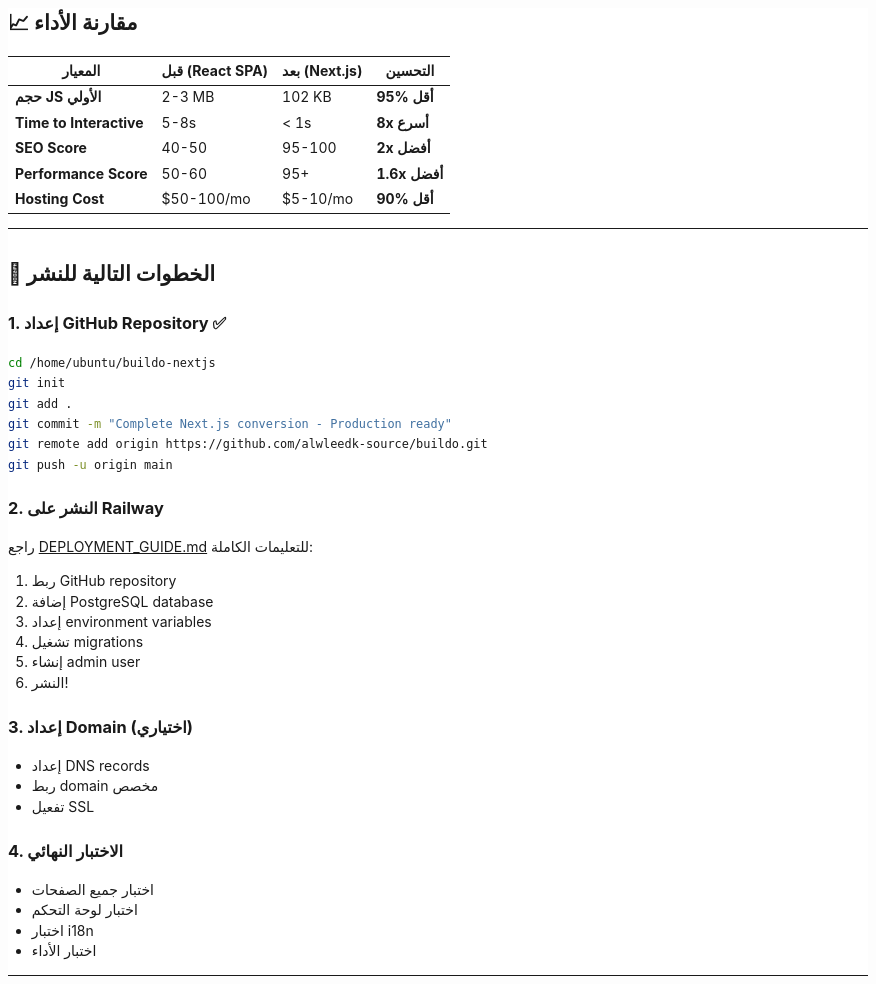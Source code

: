 
## 📈 مقارنة الأداء

| المعيار | قبل (React SPA) | بعد (Next.js) | التحسين |
|---------|-----------------|---------------|---------|
| **حجم JS الأولي** | 2-3 MB | 102 KB | **95% أقل** |
| **Time to Interactive** | 5-8s | < 1s | **8x أسرع** |
| **SEO Score** | 40-50 | 95-100 | **2x أفضل** |
| **Performance Score** | 50-60 | 95+ | **1.6x أفضل** |
| **Hosting Cost** | $50-100/mo | $5-10/mo | **90% أقل** |

---

## 🎯 الخطوات التالية للنشر

### 1. إعداد GitHub Repository ✅
```bash
cd /home/ubuntu/buildo-nextjs
git init
git add .
git commit -m "Complete Next.js conversion - Production ready"
git remote add origin https://github.com/alwleedk-source/buildo.git
git push -u origin main
```

### 2. النشر على Railway
راجع [DEPLOYMENT_GUIDE.md](./DEPLOYMENT_GUIDE.md) للتعليمات الكاملة:
1. ربط GitHub repository
2. إضافة PostgreSQL database
3. إعداد environment variables
4. تشغيل migrations
5. إنشاء admin user
6. النشر!

### 3. إعداد Domain (اختياري)
- إعداد DNS records
- ربط domain مخصص
- تفعيل SSL

### 4. الاختبار النهائي
- اختبار جميع الصفحات
- اختبار لوحة التحكم
- اختبار i18n
- اختبار الأداء

---
